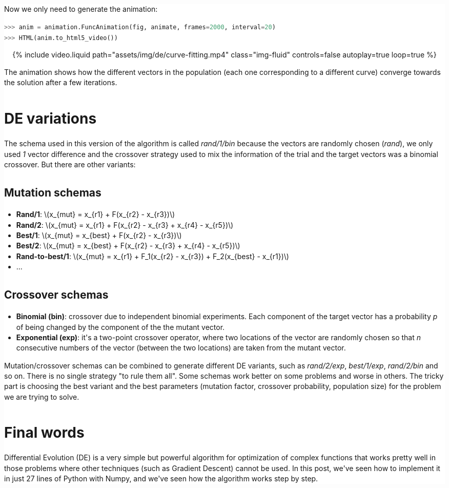 Now we only need to generate the animation:

```python
>>> anim = animation.FuncAnimation(fig, animate, frames=2000, interval=20)
>>> HTML(anim.to_html5_video())
```

<center>
{% include video.liquid path="assets/img/de/curve-fitting.mp4" class="img-fluid" controls=false autoplay=true loop=true %}
</center>

The animation shows how the different vectors in the population (each one corresponding to a different curve) converge towards the solution after a few iterations.


# DE variations

The schema used in this version of the algorithm is called _rand/1/bin_ because the vectors are randomly chosen (_rand_), we only used _1_ vector difference and the crossover strategy used to mix the information of the trial and the target vectors was a binomial crossover. But there are other variants:

## Mutation schemas

* __Rand/1__: \\(x_{mut} = x_{r1} + F(x_{r2} - x_{r3})\\)
* __Rand/2__: \\(x_{mut} = x_{r1} + F(x_{r2} - x_{r3} + x_{r4} - x_{r5})\\)
* __Best/1__: \\(x_{mut} = x_{best} + F(x_{r2} - x_{r3})\\)
* __Best/2__: \\(x_{mut} = x_{best} + F(x_{r2} - x_{r3} + x_{r4} - x_{r5})\\)
* __Rand-to-best/1__: \\(x_{mut} = x_{r1} + F_1(x_{r2} - x_{r3}) + F_2(x_{best} - x_{r1})\\)
* ...

## Crossover schemas

* __Binomial (bin)__: crossover due to independent binomial experiments. Each component of the target vector has a probability _p_ of being changed by the component of the the mutant vector.
* __Exponential (exp)__: it's a two-point crossover operator, where two locations of the vector are randomly chosen so that _n_ consecutive numbers of the vector (between the two locations) are taken from the mutant vector.

Mutation/crossover schemas can be combined to generate different DE variants, such as _rand/2/exp_, _best/1/exp_, _rand/2/bin_ and so on. There is no single strategy "to rule them all". Some schemas work better on some problems and worse in others. The tricky part is choosing the best variant and the best parameters (mutation factor, crossover probability, population size) for the problem we are trying to solve.

# Final words

Differential Evolution (DE) is a very simple but powerful algorithm for optimization of complex functions that works pretty well in those problems where other techniques (such as Gradient Descent) cannot be used. In this post, we've seen how to implement it in just 27 lines of Python with Numpy, and we've seen how the algorithm works step by step. 
